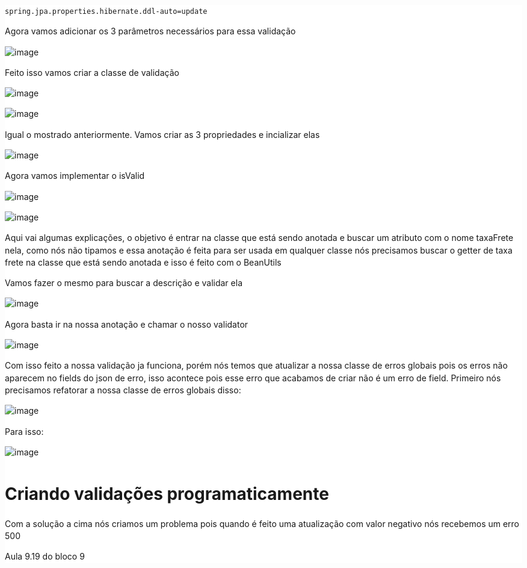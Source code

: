 ```spring.jpa.properties.hibernate.ddl-auto=update```

Agora vamos adicionar os 3 parâmetros necessários para essa validação

![image](https://github.com/Flavio-Vieirastack/estudo_spring/assets/85948951/5c27e0fa-5c9f-4a39-b1d4-e41b199e2a5f)

Feito isso vamos criar a classe de validação

![image](https://github.com/Flavio-Vieirastack/estudo_spring/assets/85948951/e5f09489-79ef-4561-a6b4-e09550bc2a5e)

![image](https://github.com/Flavio-Vieirastack/estudo_spring/assets/85948951/91b9b672-4a66-42ea-a9bf-5db0770247dd)

Igual o mostrado anteriormente. Vamos criar as 3 propriedades e incializar elas

![image](https://github.com/Flavio-Vieirastack/estudo_spring/assets/85948951/9c0a2116-fb23-4d99-bef8-cc3dfcbd822c)

Agora vamos implementar o isValid

![image](https://github.com/Flavio-Vieirastack/estudo_spring/assets/85948951/7f83c909-58f4-49b9-be66-84d94cd28992)

![image](https://github.com/Flavio-Vieirastack/estudo_spring/assets/85948951/133148fd-3173-46df-8409-7937dec76693)

Aqui vai algumas explicações, o objetivo é entrar na classe que está sendo anotada e buscar um atributo com o nome taxaFrete nela, como nós não tipamos e essa anotação é feita para ser usada em qualquer classe nós precisamos buscar o getter de taxa frete na classe que está sendo anotada e isso é feito com o BeanUtils

Vamos fazer o mesmo para buscar a descrição e validar ela

![image](https://github.com/Flavio-Vieirastack/estudo_spring/assets/85948951/cb24f206-6a8a-401a-ab38-9bc983d0a751)

Agora basta ir na nossa anotação e chamar o nosso validator

![image](https://github.com/Flavio-Vieirastack/estudo_spring/assets/85948951/e414b2b7-7594-49cd-9c30-65e3f34c575f)

Com isso feito a nossa validação ja funciona, porém nós temos que atualizar a nossa classe de erros globais pois os erros não aparecem no fields do json de erro, isso acontece pois esse erro que acabamos de criar não é um erro de field. Primeiro nós precisamos refatorar a nossa classe de erros globais disso:

![image](https://github.com/Flavio-Vieirastack/estudo_spring/assets/85948951/1f7eff80-fa49-4419-957a-5824d5819dd2)

Para isso:

![image](https://github.com/Flavio-Vieirastack/estudo_spring/assets/85948951/1aa6239a-89b5-43c5-a69c-c20e24ecf881)

<div id='class-validation-program'/>

# Criando validações programaticamente

Com a solução a cima nós criamos um problema pois quando é feito uma atualização com valor negativo nós recebemos um erro 500

Aula 9.19 do bloco 9
```